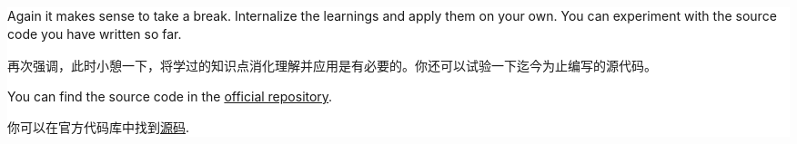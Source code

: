 Again it makes sense to take a break. Internalize the learnings and apply them on your own. You can experiment with the source code you have written so far.

再次强调，此时小憩一下，将学过的知识点消化理解并应用是有必要的。你还可以试验一下迄今为止编写的源代码。

You can find the source code in the [official repository](https://github.com/rwieruch/hackernews-client/tree/4.3).

你可以在官方代码库中找到[源码](https://github.com/rwieruch/hackernews-client/tree/4.3).